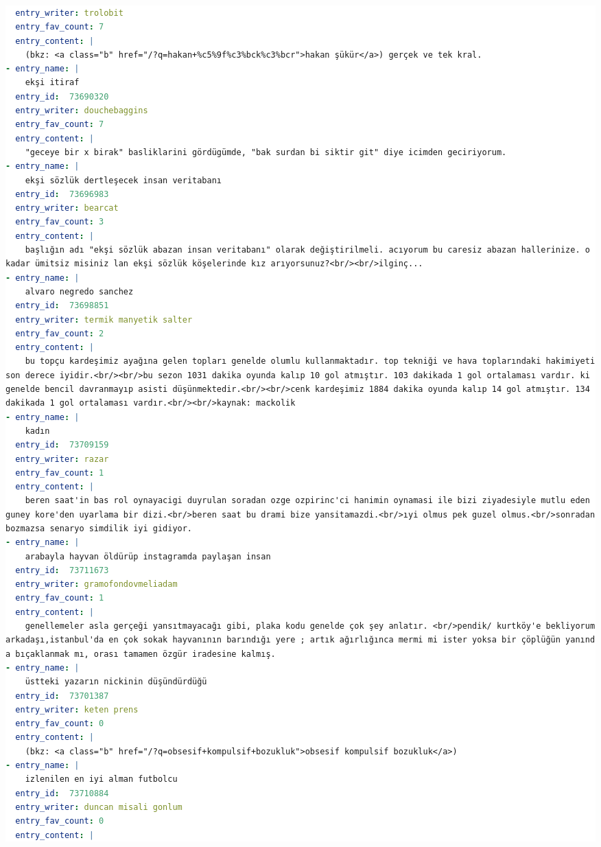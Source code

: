 ```yaml
  entry_writer: trolobit
  entry_fav_count: 7
  entry_content: |
    (bkz: <a class="b" href="/?q=hakan+%c5%9f%c3%bck%c3%bcr">hakan şükür</a>) gerçek ve tek kral.
- entry_name: |
    ekşi itiraf
  entry_id:  73690320
  entry_writer: douchebaggins
  entry_fav_count: 7
  entry_content: |
    "geceye bir x birak" basliklarini gördügümde, "bak surdan bi siktir git" diye icimden geciriyorum.
- entry_name: |
    ekşi sözlük dertleşecek insan veritabanı
  entry_id:  73696983
  entry_writer: bearcat
  entry_fav_count: 3
  entry_content: |
    başlığın adı "ekşi sözlük abazan insan veritabanı" olarak değiştirilmeli. acıyorum bu caresiz abazan hallerinize. o kadar ümitsiz misiniz lan ekşi sözlük köşelerinde kız arıyorsunuz?<br/><br/>ilginç...
- entry_name: |
    alvaro negredo sanchez
  entry_id:  73698851
  entry_writer: termik manyetik salter
  entry_fav_count: 2
  entry_content: |
    bu topçu kardeşimiz ayağına gelen topları genelde olumlu kullanmaktadır. top tekniği ve hava toplarındaki hakimiyeti son derece iyidir.<br/><br/>bu sezon 1031 dakika oyunda kalıp 10 gol atmıştır. 103 dakikada 1 gol ortalaması vardır. ki genelde bencil davranmayıp asisti düşünmektedir.<br/><br/>cenk kardeşimiz 1884 dakika oyunda kalıp 14 gol atmıştır. 134 dakikada 1 gol ortalaması vardır.<br/><br/>kaynak: mackolik
- entry_name: |
    kadın
  entry_id:  73709159
  entry_writer: razar
  entry_fav_count: 1
  entry_content: |
    beren saat'in bas rol oynayacigi duyrulan soradan ozge ozpirinc'ci hanimin oynamasi ile bizi ziyadesiyle mutlu eden guney kore'den uyarlama bir dizi.<br/>beren saat bu drami bize yansitamazdi.<br/>ıyi olmus pek guzel olmus.<br/>sonradan bozmazsa senaryo simdilik iyi gidiyor.
- entry_name: |
    arabayla hayvan öldürüp instagramda paylaşan insan
  entry_id:  73711673
  entry_writer: gramofondovmeliadam
  entry_fav_count: 1
  entry_content: |
    genellemeler asla gerçeği yansıtmayacağı gibi, plaka kodu genelde çok şey anlatır. <br/>pendik/ kurtköy'e bekliyorum arkadaşı,istanbul'da en çok sokak hayvanının barındığı yere ; artık ağırlığınca mermi mi ister yoksa bir çöplüğün yanında bıçaklanmak mı, orası tamamen özgür iradesine kalmış.
- entry_name: |
    üstteki yazarın nickinin düşündürdüğü
  entry_id:  73701387
  entry_writer: keten prens
  entry_fav_count: 0
  entry_content: |
    (bkz: <a class="b" href="/?q=obsesif+kompulsif+bozukluk">obsesif kompulsif bozukluk</a>)
- entry_name: |
    izlenilen en iyi alman futbolcu
  entry_id:  73710884
  entry_writer: duncan misali gonlum
  entry_fav_count: 0
  entry_content: |
```
